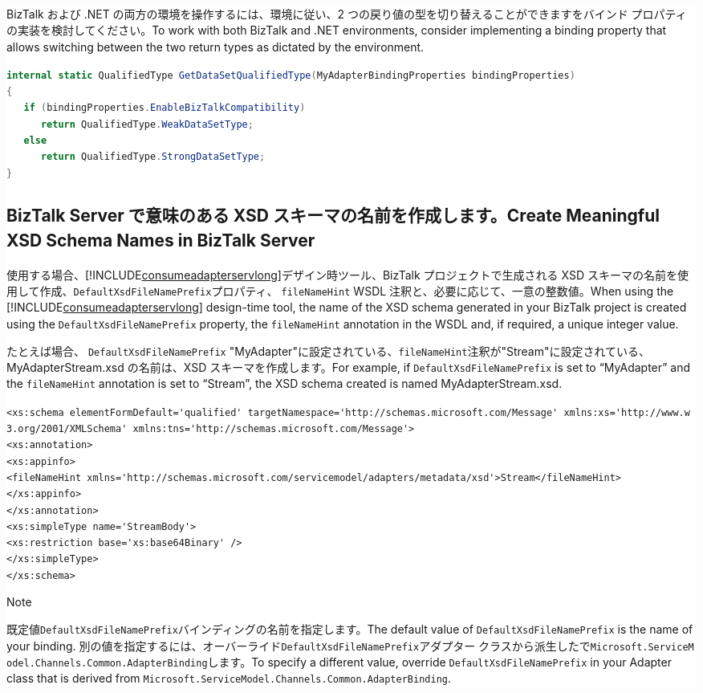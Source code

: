  <span data-ttu-id="af30a-160">BizTalk および .NET の両方の環境を操作するには、環境に従い、2 つの戻り値の型を切り替えることができますをバインド プロパティの実装を検討してください。</span><span class="sxs-lookup"><span data-stu-id="af30a-160">To work with both BizTalk and .NET environments, consider implementing a binding property that allows switching between the two return types as dictated by the environment.</span></span>  

```csharp  
internal static QualifiedType GetDataSetQualifiedType(MyAdapterBindingProperties bindingProperties)  
{  
   if (bindingProperties.EnableBizTalkCompatibility)  
      return QualifiedType.WeakDataSetType;  
   else  
      return QualifiedType.StrongDataSetType;  
}  
```  

## <a name="create-meaningful-xsd-schema-names-in-biztalk-server"></a><span data-ttu-id="af30a-161">BizTalk Server で意味のある XSD スキーマの名前を作成します。</span><span class="sxs-lookup"><span data-stu-id="af30a-161">Create Meaningful XSD Schema Names in BizTalk Server</span></span>  
 <span data-ttu-id="af30a-162">使用する場合、[!INCLUDE[consumeadapterservlong](../../includes/consumeadapterservlong-md.md)]デザイン時ツール、BizTalk プロジェクトで生成される XSD スキーマの名前を使用して作成、`DefaultXsdFileNamePrefix`プロパティ、 `fileNameHint` WSDL 注釈と、必要に応じて、一意の整数値。</span><span class="sxs-lookup"><span data-stu-id="af30a-162">When using the [!INCLUDE[consumeadapterservlong](../../includes/consumeadapterservlong-md.md)] design-time tool, the name of the XSD schema generated in your BizTalk project is created using the `DefaultXsdFileNamePrefix` property, the `fileNameHint` annotation in the WSDL and, if required, a unique integer value.</span></span>  

 <span data-ttu-id="af30a-163">たとえば場合、 `DefaultXsdFileNamePrefix` "MyAdapter"に設定されている、`fileNameHint`注釈が"Stream"に設定されている、MyAdapterStream.xsd の名前は、XSD スキーマを作成します。</span><span class="sxs-lookup"><span data-stu-id="af30a-163">For example, if `DefaultXsdFileNamePrefix` is set to “MyAdapter” and the `fileNameHint` annotation is set to “Stream”, the XSD schema created is named MyAdapterStream.xsd.</span></span>  

```  
<xs:schema elementFormDefault='qualified' targetNamespace='http://schemas.microsoft.com/Message' xmlns:xs='http://www.w3.org/2001/XMLSchema' xmlns:tns='http://schemas.microsoft.com/Message'>  
<xs:annotation>  
<xs:appinfo>  
<fileNameHint xmlns='http://schemas.microsoft.com/servicemodel/adapters/metadata/xsd'>Stream</fileNameHint>  
</xs:appinfo>  
</xs:annotation>  
<xs:simpleType name='StreamBody'>  
<xs:restriction base='xs:base64Binary' />  
</xs:simpleType>  
</xs:schema>  

```  

> [!NOTE]
>  <span data-ttu-id="af30a-164">既定値`DefaultXsdFileNamePrefix`バインディングの名前を指定します。</span><span class="sxs-lookup"><span data-stu-id="af30a-164">The default value of `DefaultXsdFileNamePrefix` is the name of your binding.</span></span> <span data-ttu-id="af30a-165">別の値を指定するには、オーバーライド`DefaultXsdFileNamePrefix`アダプター クラスから派生したで`Microsoft.ServiceModel.Channels.Common.AdapterBinding`します。</span><span class="sxs-lookup"><span data-stu-id="af30a-165">To specify a different value, override `DefaultXsdFileNamePrefix` in your Adapter class that is derived from `Microsoft.ServiceModel.Channels.Common.AdapterBinding`.</span></span>  
